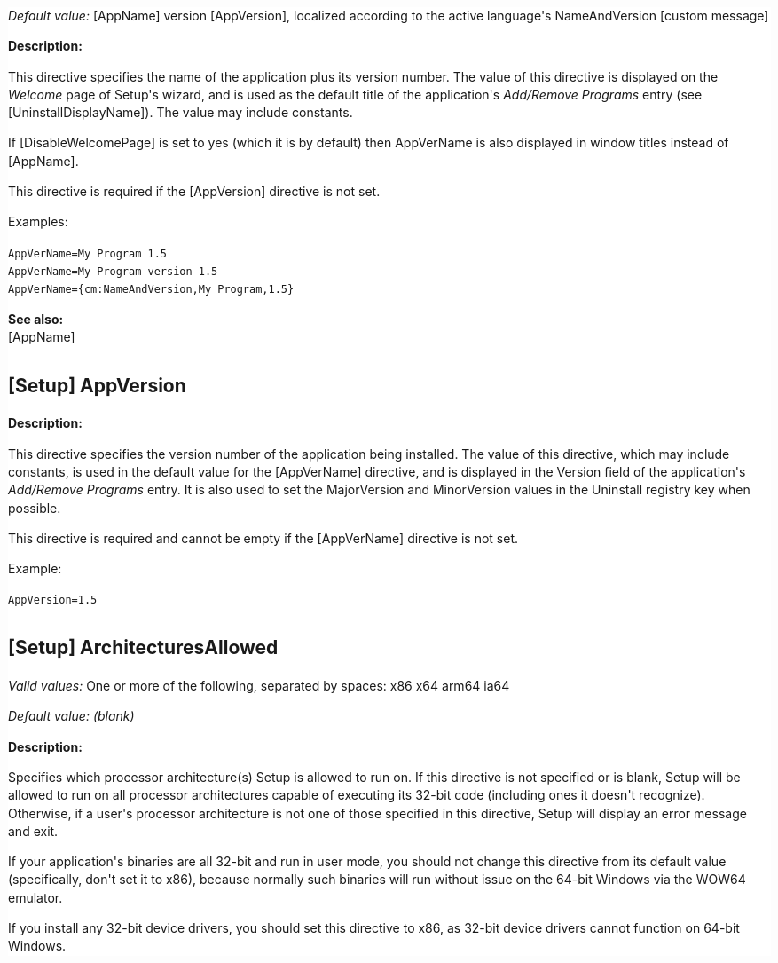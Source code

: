 *Default value:* [AppName] version [AppVersion], localized according to the active language's NameAndVersion [custom message]

**Description:**

This directive specifies the name of the application plus its version number. The value of this directive is displayed on the _Welcome_ page of Setup's wizard, and is used as the default title of the application's _Add/Remove Programs_ entry (see [UninstallDisplayName]). The value may include constants.

If [DisableWelcomePage] is set to yes (which it is by default) then AppVerName is also displayed in window titles instead of [AppName].

This directive is required if the [AppVersion] directive is not set.

Examples:

    AppVerName=My Program 1.5
    AppVerName=My Program version 1.5
    AppVerName={cm:NameAndVersion,My Program,1.5}

**See also:**  
[AppName]

[Setup] AppVersion
------------------

**Description:**

This directive specifies the version number of the application being installed. The value of this directive, which may include constants, is used in the default value for the [AppVerName] directive, and is displayed in the Version field of the application's _Add/Remove Programs_ entry. It is also used to set the MajorVersion and MinorVersion values in the Uninstall registry key when possible.

This directive is required and cannot be empty if the [AppVerName] directive is not set.

Example:
    
    AppVersion=1.5

[Setup] ArchitecturesAllowed
----------------------------

*Valid values:* One or more of the following, separated by spaces: x86 x64 arm64 ia64

*Default value:* _(blank)_

**Description:**

Specifies which processor architecture(s) Setup is allowed to run on. If this directive is not specified or is blank, Setup will be allowed to run on all processor architectures capable of executing its 32-bit code (including ones it doesn't recognize). Otherwise, if a user's processor architecture is not one of those specified in this directive, Setup will display an error message and exit.

If your application's binaries are all 32-bit and run in user mode, you should not change this directive from its default value (specifically, don't set it to x86), because normally such binaries will run without issue on the 64-bit Windows via the WOW64 emulator.

If you install any 32-bit device drivers, you should set this directive to x86, as 32-bit device drivers cannot function on 64-bit Windows.
